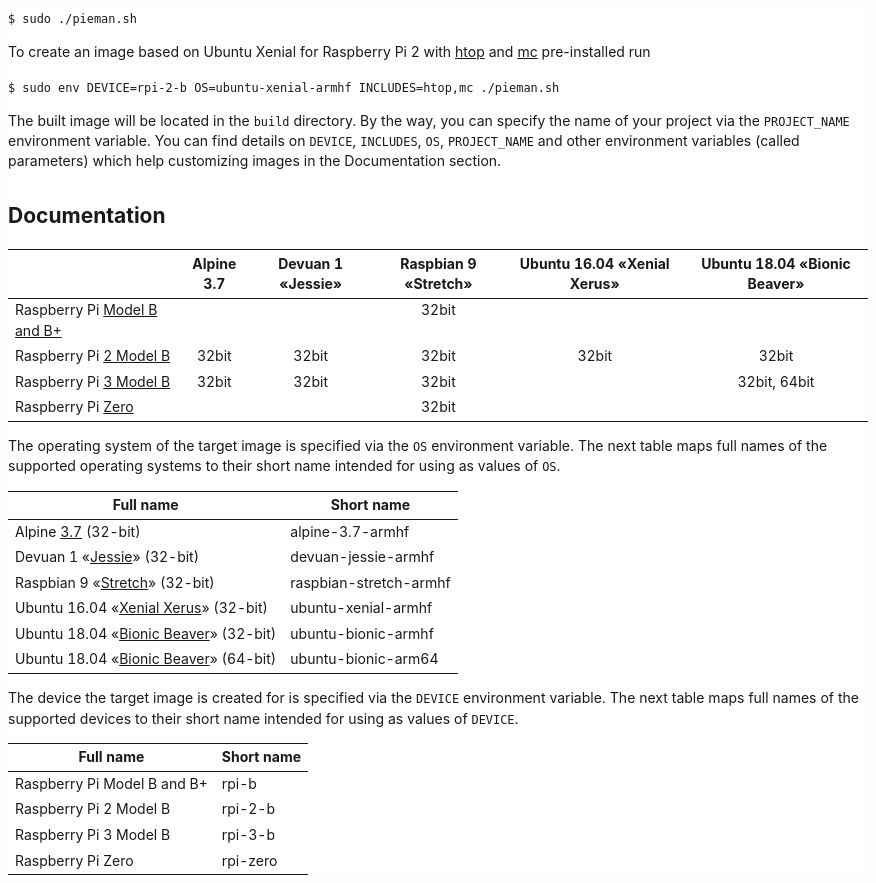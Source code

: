 ```
$ sudo ./pieman.sh
```

To create an image based on Ubuntu Xenial for Raspberry Pi 2 with [htop](https://packages.debian.org/stretch/htop) and [mc](https://packages.debian.org/stretch/mc) pre-installed run

```
$ sudo env DEVICE=rpi-2-b OS=ubuntu-xenial-armhf INCLUDES=htop,mc ./pieman.sh
```

The built image will be located in the `build` directory. By the way, you can specify the name of your project via the `PROJECT_NAME` environment variable. You can find details on `DEVICE`, `INCLUDES`, `OS`, `PROJECT_NAME` and other environment variables (called parameters) which help customizing images in the Documentation section.

## Documentation

|                                                                                             | Alpine 3.7     | Devuan 1 «Jessie»     | Raspbian 9 «Stretch»  | Ubuntu 16.04 «Xenial Xerus» | Ubuntu 18.04 «Bionic Beaver» |
|---------------------------------------------------------------------------------------------|:--------------:|:---------------------:|:---------------------:|:---------------------------:|:----------------------------:|
| Raspberry Pi [Model B and B+](https://www.raspberrypi.org/products/raspberry-pi-1-model-b/) |                |                       | 32bit                 |                             |                              |
| Raspberry Pi [2 Model B](https://www.raspberrypi.org/products/raspberry-pi-2-model-b/)      | 32bit          | 32bit                 | 32bit                 | 32bit                       | 32bit                        |
| Raspberry Pi [3 Model B](https://www.raspberrypi.org/products/raspberry-pi-3-model-b/)      | 32bit          | 32bit                 | 32bit                 |                             | 32bit, 64bit                 |
| Raspberry Pi [Zero](https://www.raspberrypi.org/products/raspberry-pi-zero/)                |                |                       | 32bit                 |                             |                              |

The operating system of the target image is specified via the `OS` environment variable. The next table maps full names of the supported operating systems to their short name intended for using as values of `OS`.

| Full name                                                                                                            | Short name             |
|----------------------------------------------------------------------------------------------------------------------|------------------------|
| Alpine [3.7](https://alpinelinux.org/posts/Alpine-3.7.0-released.html) (32-bit)                                      | alpine-3.7-armhf       |
| Devuan 1 «[Jessie](https://lists.dyne.org/lurker/message/20170525.180739.f86cd310.en.html#devuan-announce)» (32-bit) | devuan-jessie-armhf    |
| Raspbian 9 «[Stretch](https://raspberrypi.org/blog/raspbian-stretch/)» (32-bit)                                      | raspbian-stretch-armhf |
| Ubuntu 16.04 «[Xenial Xerus](https://wiki.ubuntu.com/XenialXerus/ReleaseNotes)» (32-bit)                             | ubuntu-xenial-armhf    |
| Ubuntu 18.04 «[Bionic Beaver](https://wiki.ubuntu.com/BionicBeaver/ReleaseNotes)» (32-bit)                           | ubuntu-bionic-armhf    |
| Ubuntu 18.04 «[Bionic Beaver](https://wiki.ubuntu.com/BionicBeaver/ReleaseNotes)» (64-bit)                           | ubuntu-bionic-arm64    |

The device the target image is created for is specified via the `DEVICE` environment variable. The next table maps full names of the supported devices to their short name intended for using as values of `DEVICE`.

| Full name                   | Short name |
|-----------------------------|------------|
| Raspberry Pi Model B and B+ | rpi-b      |
| Raspberry Pi 2 Model B      | rpi-2-b    |
| Raspberry Pi 3 Model B      | rpi-3-b    |
| Raspberry Pi Zero           | rpi-zero   |
